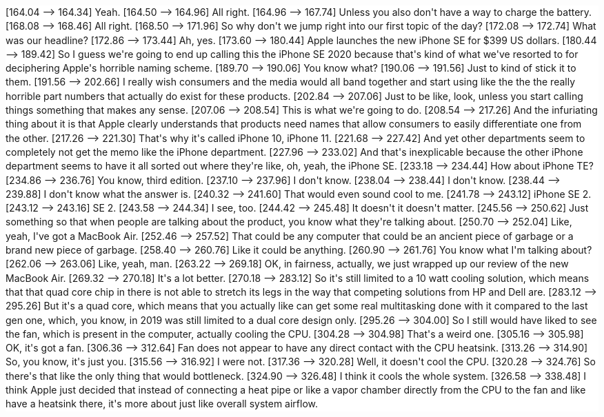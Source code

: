 [164.04 --> 164.34]  Yeah.
[164.50 --> 164.96]  All right.
[164.96 --> 167.74]  Unless you also don't have a way to charge the battery.
[168.08 --> 168.46]  All right.
[168.50 --> 171.96]  So why don't we jump right into our first topic of the day?
[172.08 --> 172.74]  What was our headline?
[172.86 --> 173.44]  Ah, yes.
[173.60 --> 180.44]  Apple launches the new iPhone SE for $399 US dollars.
[180.44 --> 189.42]  So I guess we're going to end up calling this the iPhone SE 2020 because that's kind of what we've resorted to for deciphering Apple's horrible naming scheme.
[189.70 --> 190.06]  You know what?
[190.06 --> 191.56]  Just to kind of stick it to them.
[191.56 --> 202.66]  I really wish consumers and the media would all band together and start using like the the the really horrible part numbers that actually do exist for these products.
[202.84 --> 207.06]  Just to be like, look, unless you start calling things something that makes any sense.
[207.06 --> 208.54]  This is what we're going to do.
[208.54 --> 217.26]  And the infuriating thing about it is that Apple clearly understands that products need names that allow consumers to easily differentiate one from the other.
[217.26 --> 221.30]  That's why it's called iPhone 10, iPhone 11.
[221.68 --> 227.42]  And yet other departments seem to completely not get the memo like the iPhone department.
[227.96 --> 233.02]  And that's inexplicable because the other iPhone department seems to have it all sorted out where they're like, oh, yeah, the iPhone SE.
[233.18 --> 234.44]  How about iPhone TE?
[234.86 --> 236.76]  You know, third edition.
[237.10 --> 237.96]  I don't know.
[238.04 --> 238.44]  I don't know.
[238.44 --> 239.88]  I don't know what the answer is.
[240.32 --> 241.60]  That would even sound cool to me.
[241.78 --> 243.12]  iPhone SE 2.
[243.12 --> 243.16]  SE 2.
[243.58 --> 244.34]  I see, too.
[244.42 --> 245.48]  It doesn't it doesn't matter.
[245.56 --> 250.62]  Just something so that when people are talking about the product, you know what they're talking about.
[250.70 --> 252.04]  Like, yeah, I've got a MacBook Air.
[252.46 --> 257.52]  That could be any computer that could be an ancient piece of garbage or a brand new piece of garbage.
[258.40 --> 260.76]  Like it could be anything.
[260.90 --> 261.76]  You know what I'm talking about?
[262.06 --> 263.06]  Like, yeah, man.
[263.22 --> 269.18]  OK, in fairness, actually, we just wrapped up our review of the new MacBook Air.
[269.32 --> 270.18]  It's a lot better.
[270.18 --> 283.12]  So it's still limited to a 10 watt cooling solution, which means that that quad core chip in there is not able to stretch its legs in the way that competing solutions from HP and Dell are.
[283.12 --> 295.26]  But it's a quad core, which means that you actually like can get some real multitasking done with it compared to the last gen one, which, you know, in 2019 was still limited to a dual core design only.
[295.26 --> 304.00]  So I still would have liked to see the fan, which is present in the computer, actually cooling the CPU.
[304.28 --> 304.98]  That's a weird one.
[305.16 --> 305.98]  OK, it's got a fan.
[306.36 --> 312.64]  Fan does not appear to have any direct contact with the CPU heatsink.
[313.26 --> 314.90]  So, you know, it's just you.
[315.56 --> 316.92]  I were not.
[317.36 --> 320.28]  Well, it doesn't cool the CPU.
[320.28 --> 324.76]  So there's that like the only thing that would bottleneck.
[324.90 --> 326.48]  I think it cools the whole system.
[326.58 --> 338.48]  I think Apple just decided that instead of connecting a heat pipe or like a vapor chamber directly from the CPU to the fan and like have a heatsink there, it's more about just like overall system airflow.